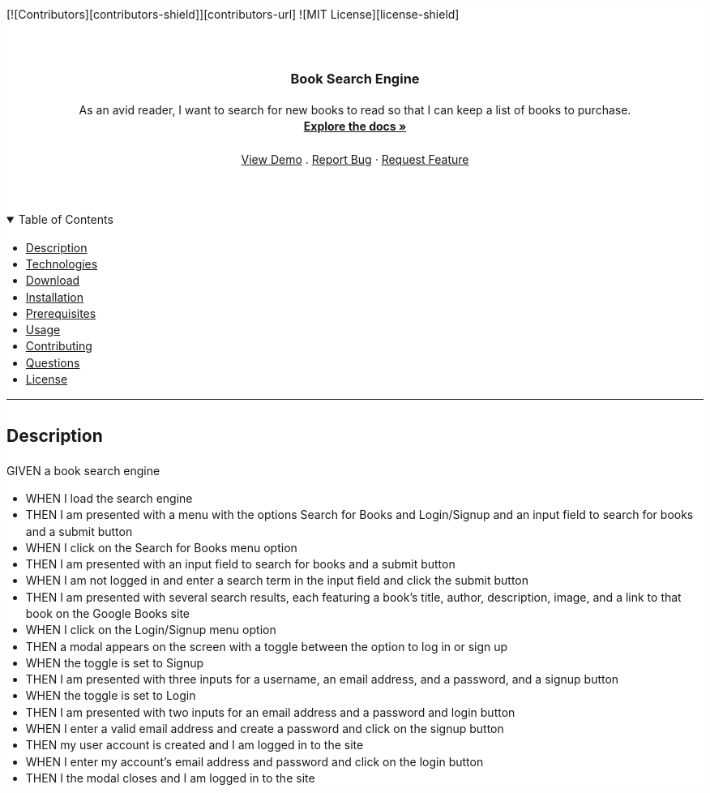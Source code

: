 [![Contributors][contributors-shield]][contributors-url]
![MIT License][license-shield]

<br />
<p align="center">

<h3 align="center" id="book-search-engine">Book Search Engine</h3>

<p align="center">
As an avid reader, I want to search for new books to read so that I can keep a list of books to purchase.
<br />
<a href="#how-to-download"><strong>Explore the docs »</strong></a>
<br />
<br />
<a href="#example">View Demo</a>
.
<a href="https://github.com/griffondean/book-search/issues">Report Bug</a>
·
<a href="https://github.com/griffondean/book-search/issues">Request Feature</a>
</p>
</p>
<br />
<br />

<details open="open">
<summary>Table of Contents</summary>
<ul>
<li><a href="#description">Description</a></li>
<li><a href="#technologies">Technologies</a></li>
<li><a href="#how-to-download">Download</a></li>
<li><a href="#installation">Installation</a></li>
<li><a href="#prerequisites">Prerequisites</a></li>
<li><a href="#usage">Usage</a></li>
<li><a href="#contributing">Contributing</a></li>
<li><a href="#questions">Questions</a></li>
<li><a href="#license">License</a></li>
</ul>
</details>

---

## Description

GIVEN a book search engine

- WHEN I load the search engine
- THEN I am presented with a menu with the options Search for Books and Login/Signup and an input field to search for books and a submit button
- WHEN I click on the Search for Books menu option
- THEN I am presented with an input field to search for books and a submit button
- WHEN I am not logged in and enter a search term in the input field and click the submit button
- THEN I am presented with several search results, each featuring a book’s title, author, description, image, and a link to that book on the Google Books site
- WHEN I click on the Login/Signup menu option
- THEN a modal appears on the screen with a toggle between the option to log in or sign up
- WHEN the toggle is set to Signup
- THEN I am presented with three inputs for a username, an email address, and a password, and a signup button
- WHEN the toggle is set to Login
- THEN I am presented with two inputs for an email address and a password and login button
- WHEN I enter a valid email address and create a password and click on the signup button
- THEN my user account is created and I am logged in to the site
- WHEN I enter my account’s email address and password and click on the login button
- THEN I the modal closes and I am logged in to the site